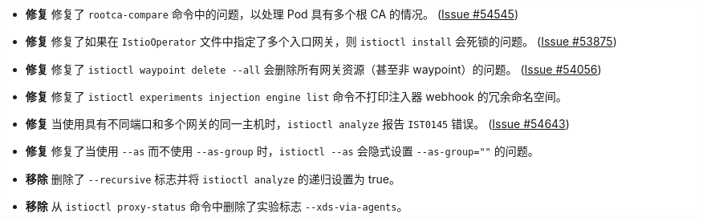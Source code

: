 - **修复** 修复了 `rootca-compare` 命令中的问题，以处理 Pod 具有多个根 CA 的情况。
  ([Issue #54545](https://github.com/istio/istio/issues/54545))

- **修复** 修复了如果在 `IstioOperator` 文件中指定了多个入口网关，则 `istioctl install` 会死锁的问题。
  ([Issue #53875](https://github.com/istio/istio/issues/53875))

- **修复** 修复了 `istioctl waypoint delete --all` 会删除所有网关资源（甚至非 waypoint）的问题。
  ([Issue #54056](https://github.com/istio/istio/issues/54056))

- **修复** 修复了 `istioctl experiments injection engine list` 命令不打印注入器 webhook 的冗余命名空间。

- **修复** 当使用具有不同端口和多个网关的同一主机时，`istioctl analyze` 报告 `IST0145` 错误。
  ([Issue #54643](https://github.com/istio/istio/issues/54643))

- **修复** 修复了当使用 `--as` 而不使用 `--as-group` 时，`istioctl --as` 会隐式设置 `--as-group=""` 的问题。

- **移除** 删除了 `--recursive` 标志并将 `istioctl analyze` 的递归设置为 true。

- **移除** 从 `istioctl proxy-status` 命令中删除了实验标志 `--xds-via-agents`。
